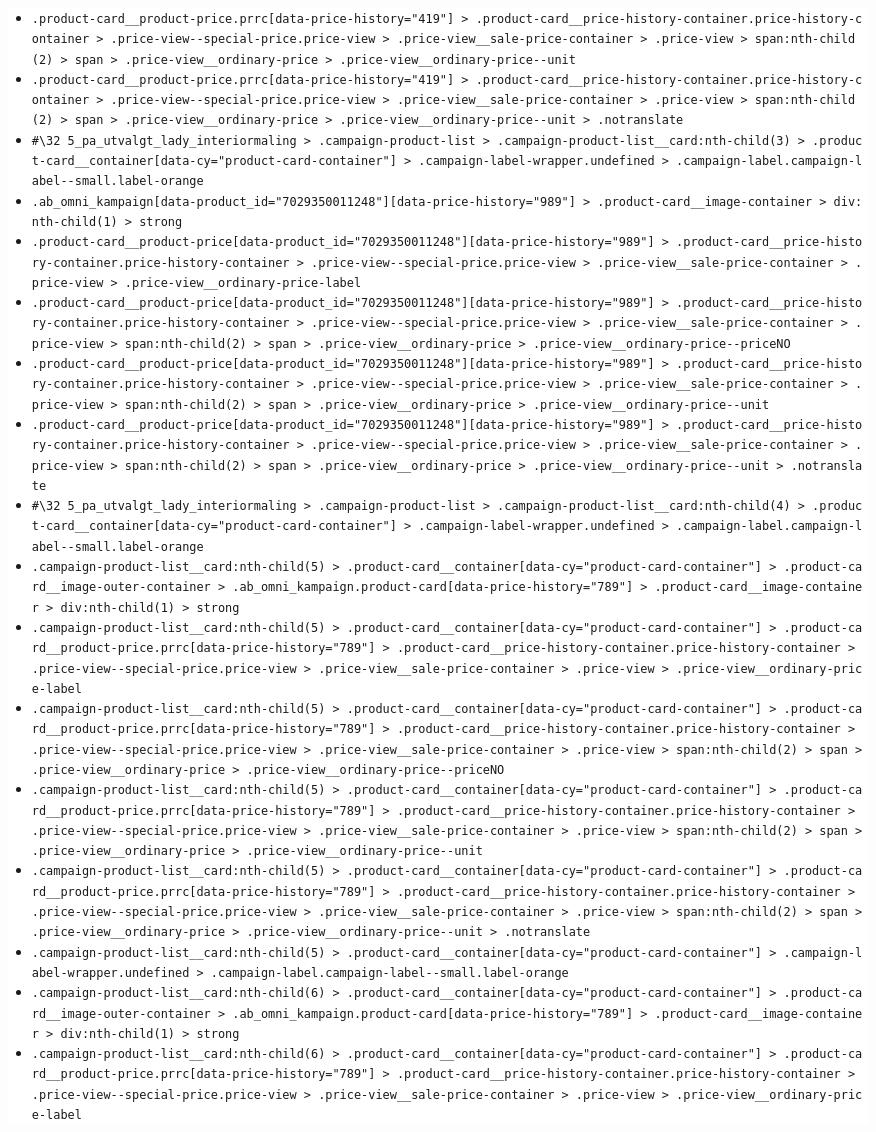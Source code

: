 - `.product-card__product-price.prrc[data-price-history="419"] > .product-card__price-history-container.price-history-container > .price-view--special-price.price-view > .price-view__sale-price-container > .price-view > span:nth-child(2) > span > .price-view__ordinary-price > .price-view__ordinary-price--unit`
- `.product-card__product-price.prrc[data-price-history="419"] > .product-card__price-history-container.price-history-container > .price-view--special-price.price-view > .price-view__sale-price-container > .price-view > span:nth-child(2) > span > .price-view__ordinary-price > .price-view__ordinary-price--unit > .notranslate`
- `#\32 5_pa_utvalgt_lady_interiormaling > .campaign-product-list > .campaign-product-list__card:nth-child(3) > .product-card__container[data-cy="product-card-container"] > .campaign-label-wrapper.undefined > .campaign-label.campaign-label--small.label-orange`
- `.ab_omni_kampaign[data-product_id="7029350011248"][data-price-history="989"] > .product-card__image-container > div:nth-child(1) > strong`
- `.product-card__product-price[data-product_id="7029350011248"][data-price-history="989"] > .product-card__price-history-container.price-history-container > .price-view--special-price.price-view > .price-view__sale-price-container > .price-view > .price-view__ordinary-price-label`
- `.product-card__product-price[data-product_id="7029350011248"][data-price-history="989"] > .product-card__price-history-container.price-history-container > .price-view--special-price.price-view > .price-view__sale-price-container > .price-view > span:nth-child(2) > span > .price-view__ordinary-price > .price-view__ordinary-price--priceNO`
- `.product-card__product-price[data-product_id="7029350011248"][data-price-history="989"] > .product-card__price-history-container.price-history-container > .price-view--special-price.price-view > .price-view__sale-price-container > .price-view > span:nth-child(2) > span > .price-view__ordinary-price > .price-view__ordinary-price--unit`
- `.product-card__product-price[data-product_id="7029350011248"][data-price-history="989"] > .product-card__price-history-container.price-history-container > .price-view--special-price.price-view > .price-view__sale-price-container > .price-view > span:nth-child(2) > span > .price-view__ordinary-price > .price-view__ordinary-price--unit > .notranslate`
- `#\32 5_pa_utvalgt_lady_interiormaling > .campaign-product-list > .campaign-product-list__card:nth-child(4) > .product-card__container[data-cy="product-card-container"] > .campaign-label-wrapper.undefined > .campaign-label.campaign-label--small.label-orange`
- `.campaign-product-list__card:nth-child(5) > .product-card__container[data-cy="product-card-container"] > .product-card__image-outer-container > .ab_omni_kampaign.product-card[data-price-history="789"] > .product-card__image-container > div:nth-child(1) > strong`
- `.campaign-product-list__card:nth-child(5) > .product-card__container[data-cy="product-card-container"] > .product-card__product-price.prrc[data-price-history="789"] > .product-card__price-history-container.price-history-container > .price-view--special-price.price-view > .price-view__sale-price-container > .price-view > .price-view__ordinary-price-label`
- `.campaign-product-list__card:nth-child(5) > .product-card__container[data-cy="product-card-container"] > .product-card__product-price.prrc[data-price-history="789"] > .product-card__price-history-container.price-history-container > .price-view--special-price.price-view > .price-view__sale-price-container > .price-view > span:nth-child(2) > span > .price-view__ordinary-price > .price-view__ordinary-price--priceNO`
- `.campaign-product-list__card:nth-child(5) > .product-card__container[data-cy="product-card-container"] > .product-card__product-price.prrc[data-price-history="789"] > .product-card__price-history-container.price-history-container > .price-view--special-price.price-view > .price-view__sale-price-container > .price-view > span:nth-child(2) > span > .price-view__ordinary-price > .price-view__ordinary-price--unit`
- `.campaign-product-list__card:nth-child(5) > .product-card__container[data-cy="product-card-container"] > .product-card__product-price.prrc[data-price-history="789"] > .product-card__price-history-container.price-history-container > .price-view--special-price.price-view > .price-view__sale-price-container > .price-view > span:nth-child(2) > span > .price-view__ordinary-price > .price-view__ordinary-price--unit > .notranslate`
- `.campaign-product-list__card:nth-child(5) > .product-card__container[data-cy="product-card-container"] > .campaign-label-wrapper.undefined > .campaign-label.campaign-label--small.label-orange`
- `.campaign-product-list__card:nth-child(6) > .product-card__container[data-cy="product-card-container"] > .product-card__image-outer-container > .ab_omni_kampaign.product-card[data-price-history="789"] > .product-card__image-container > div:nth-child(1) > strong`
- `.campaign-product-list__card:nth-child(6) > .product-card__container[data-cy="product-card-container"] > .product-card__product-price.prrc[data-price-history="789"] > .product-card__price-history-container.price-history-container > .price-view--special-price.price-view > .price-view__sale-price-container > .price-view > .price-view__ordinary-price-label`